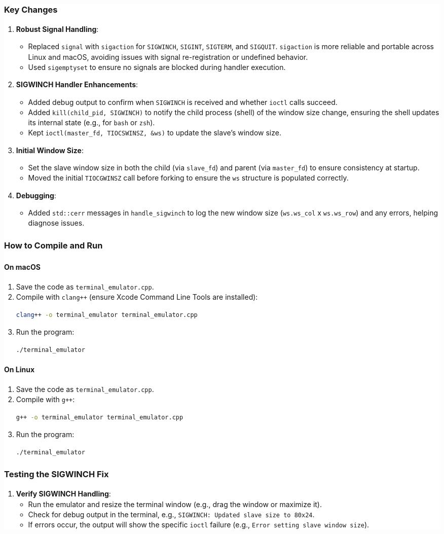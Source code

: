 ### Key Changes
1. **Robust Signal Handling**:
   - Replaced `signal` with `sigaction` for `SIGWINCH`, `SIGINT`, `SIGTERM`, and `SIGQUIT`. `sigaction` is more reliable and portable across Linux and macOS, avoiding issues with signal re-registration or undefined behavior.
   - Used `sigemptyset` to ensure no signals are blocked during handler execution.

2. **SIGWINCH Handler Enhancements**:
   - Added debug output to confirm when `SIGWINCH` is received and whether `ioctl` calls succeed.
   - Added `kill(child_pid, SIGWINCH)` to notify the child process (shell) of the window size change, ensuring the shell updates its internal state (e.g., for `bash` or `zsh`).
   - Kept `ioctl(master_fd, TIOCSWINSZ, &ws)` to update the slave’s window size.

3. **Initial Window Size**:
   - Set the slave window size in both the child (via `slave_fd`) and parent (via `master_fd`) to ensure consistency at startup.
   - Moved the initial `TIOCGWINSZ` call before forking to ensure the `ws` structure is populated correctly.

4. **Debugging**:
   - Added `std::cerr` messages in `handle_sigwinch` to log the new window size (`ws.ws_col` x `ws.ws_row`) and any errors, helping diagnose issues.

### How to Compile and Run
#### On macOS
1. Save the code as `terminal_emulator.cpp`.
2. Compile with `clang++` (ensure Xcode Command Line Tools are installed):
   ```bash
   clang++ -o terminal_emulator terminal_emulator.cpp
   ```
3. Run the program:
   ```bash
   ./terminal_emulator
   ```

#### On Linux
1. Save the code as `terminal_emulator.cpp`.
2. Compile with `g++`:
   ```bash
   g++ -o terminal_emulator terminal_emulator.cpp
   ```
3. Run the program:
   ```bash
   ./terminal_emulator
   ```

### Testing the SIGWINCH Fix
1. **Verify SIGWINCH Handling**:
   - Run the emulator and resize the terminal window (e.g., drag the window or maximize it).
   - Check for debug output in the terminal, e.g., `SIGWINCH: Updated slave size to 80x24`.
   - If errors occur, the output will show the specific `ioctl` failure (e.g., `Error setting slave window size`).
